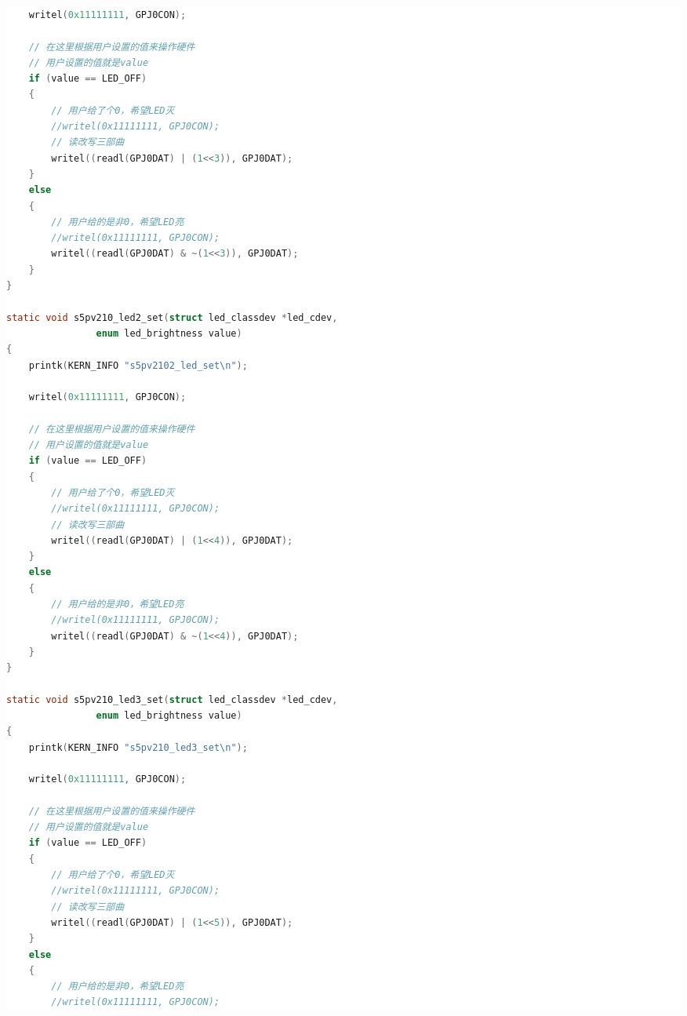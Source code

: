 ```c
    writel(0x11111111, GPJ0CON);
    
    // 在这里根据用户设置的值来操作硬件
    // 用户设置的值就是value
    if (value == LED_OFF)
    {
        // 用户给了个0，希望LED灭
        //writel(0x11111111, GPJ0CON);
        // 读改写三部曲
        writel((readl(GPJ0DAT) | (1<<3)), GPJ0DAT);
    }
    else
    {
        // 用户给的是非0，希望LED亮
        //writel(0x11111111, GPJ0CON);
        writel((readl(GPJ0DAT) & ~(1<<3)), GPJ0DAT);
    }
}

static void s5pv210_led2_set(struct led_classdev *led_cdev,
                enum led_brightness value)
{
    printk(KERN_INFO "s5pv2102_led_set\n");
    
    writel(0x11111111, GPJ0CON);
    
    // 在这里根据用户设置的值来操作硬件
    // 用户设置的值就是value
    if (value == LED_OFF)
    {
        // 用户给了个0，希望LED灭
        //writel(0x11111111, GPJ0CON);
        // 读改写三部曲
        writel((readl(GPJ0DAT) | (1<<4)), GPJ0DAT);
    }
    else
    {
        // 用户给的是非0，希望LED亮
        //writel(0x11111111, GPJ0CON);
        writel((readl(GPJ0DAT) & ~(1<<4)), GPJ0DAT);
    }
}

static void s5pv210_led3_set(struct led_classdev *led_cdev,
                enum led_brightness value)
{
    printk(KERN_INFO "s5pv210_led3_set\n");
    
    writel(0x11111111, GPJ0CON);
    
    // 在这里根据用户设置的值来操作硬件
    // 用户设置的值就是value
    if (value == LED_OFF)
    {
        // 用户给了个0，希望LED灭
        //writel(0x11111111, GPJ0CON);
        // 读改写三部曲
        writel((readl(GPJ0DAT) | (1<<5)), GPJ0DAT);
    }
    else
    {
        // 用户给的是非0，希望LED亮
        //writel(0x11111111, GPJ0CON);
```